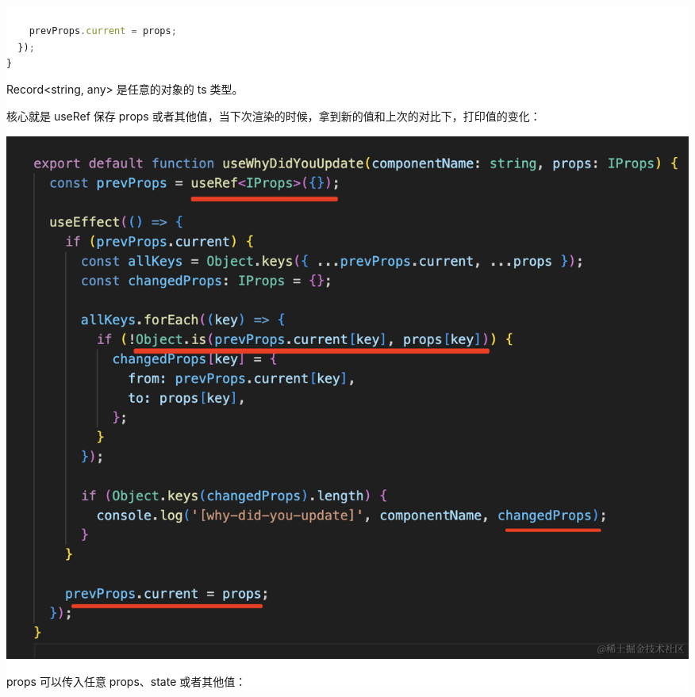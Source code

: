 ```javascript

    prevProps.current = props;
  });
}
```
Record<string, any> 是任意的对象的 ts 类型。

核心就是 useRef 保存 props 或者其他值，当下次渲染的时候，拿到新的值和上次的对比下，打印值的变化：

![](./images/a5e440582b964e19aab6e7c9d239e71e~tplv-k3u1fbpfcp-jj-mark:0:0:0:0:q75.image.png)

props 可以传入任意 props、state 或者其他值：

